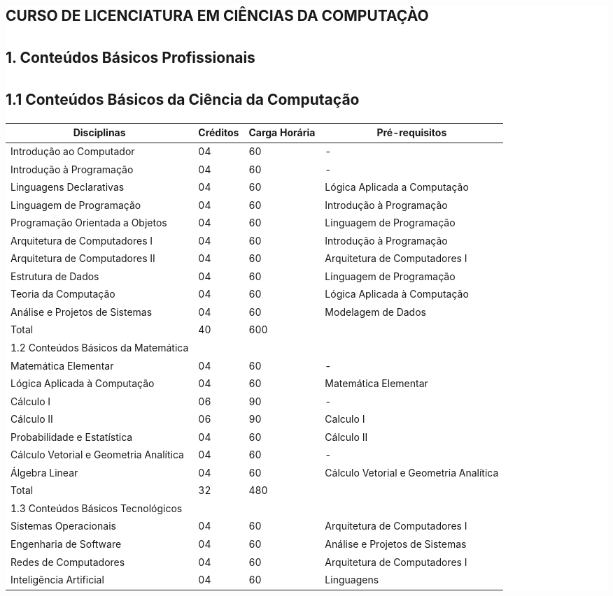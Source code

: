 ## CURSO DE LICENCIATURA EM CIÊNCIAS DA COMPUTAÇÀO

## 1. Conteúdos Básicos Profissionais

## 1.1 Conteúdos Básicos da Ciência da Computação

| Disciplinas                            | Créditos   | Carga Horária   | Pré-requisitos                           |
|----------------------------------------|------------|-----------------|------------------------------------------|
| Introdução ao Computador               | 04         | 60              | -                                        |
| Introdução à Programação               | 04         | 60              | -                                        |
| Linguagens Declarativas                | 04         | 60              | Lógica Aplicada a  Computação            |
| Linguagem de Programação               | 04         | 60              | Introdução à  Programação                |
| Programação Orientada a Objetos        | 04         | 60              | Linguagem de  Programação                |
| Arquitetura de Computadores I          | 04         | 60              | Introdução à  Programação                |
| Arquitetura de Computadores II         | 04         | 60              | Arquitetura de  Computadores I           |
| Estrutura de Dados                     | 04         | 60              | Linguagem de  Programação                |
| Teoria da Computação                   | 04         | 60              | Lógica Aplicada à  Computação            |
| Análise e Projetos de Sistemas         | 04         | 60              | Modelagem de  Dados                      |
| Total                                  | 40         | 600             |                                          |
| 1.2 Conteúdos Básicos da Matemática    |            |                 |                                          |
| Matemática Elementar                   | 04         | 60              | -                                        |
| Lógica Aplicada à Computação           | 04         | 60              | Matemática  Elementar                    |
| Cálculo I                              | 06         | 90              | -                                        |
| Cálculo II                             | 06         | 90              | Calculo I                                |
| Probabilidade e Estatística            | 04         | 60              | Cálculo II                               |
| Cálculo Vetorial e Geometria Analítica | 04         | 60              | -                                        |
| Álgebra Linear                         | 04         | 60              | Cálculo Vetorial e  Geometria  Analítica |
| Total                                  | 32         | 480             |                                          |
| 1.3  Conteúdos Básicos Tecnológicos    |            |                 |                                          |
| Sistemas Operacionais                  | 04         | 60              | Arquitetura de  Computadores I           |
| Engenharia de Software                 | 04         | 60              | Análise e Projetos  de Sistemas          |
| Redes de Computadores                  | 04         | 60              | Arquitetura de  Computadores I           |
| Inteligência Artificial                | 04         | 60              | Linguagens                               |
